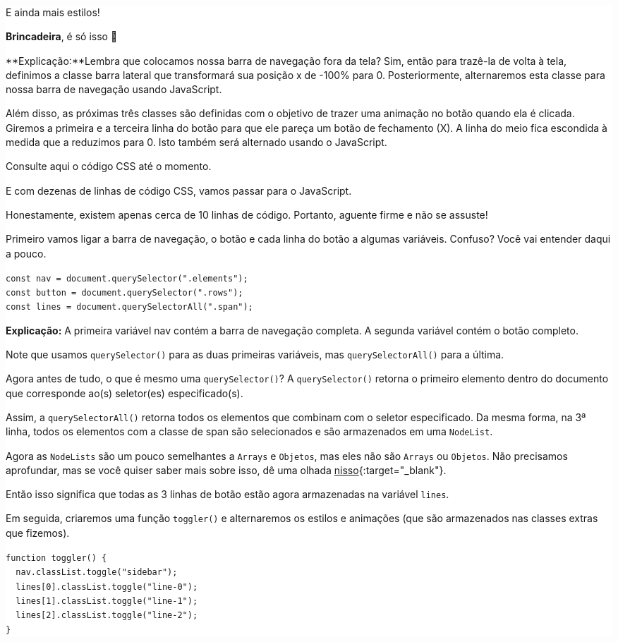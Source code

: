 E ainda mais estilos!

**Brincadeira**, é só isso 👀

**Explicação:**Lembra que colocamos nossa barra de navegação fora da tela? Sim, então para trazê-la de volta à tela, definimos a classe barra lateral que transformará sua posição x de -100% para 0. Posteriormente, alternaremos esta classe para nossa barra de navegação usando JavaScript.

Além disso, as próximas três classes são definidas com o objetivo de trazer uma animação no botão quando ela é clicada. Giremos a primeira e a terceira linha do botão para que ele pareça um botão de fechamento (X). A linha do meio fica escondida à medida que a reduzimos para 0. Isto também será alternado usando o JavaScript.

Consulte aqui o código CSS até o momento.

E com dezenas de linhas de código CSS, vamos passar para o JavaScript.

Honestamente, existem apenas cerca de 10 linhas de código. Portanto, aguente firme e não se assuste!

Primeiro vamos ligar a barra de navegação, o botão e cada linha do botão a algumas variáveis. Confuso? Você vai entender daqui a pouco.

```
const nav = document.querySelector(".elements");
const button = document.querySelector(".rows");
const lines = document.querySelectorAll(".span");
```

**Explicação:** A primeira variável nav contém a barra de navegação completa. A segunda variável contém o botão completo.

Note que usamos ``querySelector()`` para as duas primeiras variáveis, mas ``querySelectorAll()`` para a última.

Agora antes de tudo, o que é mesmo uma ``querySelector()``?
A ``querySelector()`` retorna o primeiro elemento dentro do documento que corresponde ao(s) seletor(es) especificado(s).

Assim, a ``querySelectorAll()`` retorna todos os elementos que combinam com o seletor especificado. Da mesma forma, na 3ª linha, todos os elementos com a classe de span são selecionados e são armazenados em uma ``NodeList``.

Agora as ``NodeLists`` são um pouco semelhantes a ``Arrays`` e ``Objetos``, mas eles não são ``Arrays`` ou ``Objetos``. Não precisamos aprofundar, mas se você quiser saber mais sobre isso, dê uma olhada [nisso](https://developer.mozilla.org/pt-BR/docs/Web/API/NodeList){:target="_blank"}.

Então isso significa que todas as 3 linhas de botão estão agora armazenadas na variável ``lines``.

Em seguida, criaremos uma função ``toggler()`` e alternaremos os estilos e animações (que são armazenados nas classes extras que fizemos).

```
function toggler() {
  nav.classList.toggle("sidebar");
  lines[0].classList.toggle("line-0");
  lines[1].classList.toggle("line-1");
  lines[2].classList.toggle("line-2");
}
```

